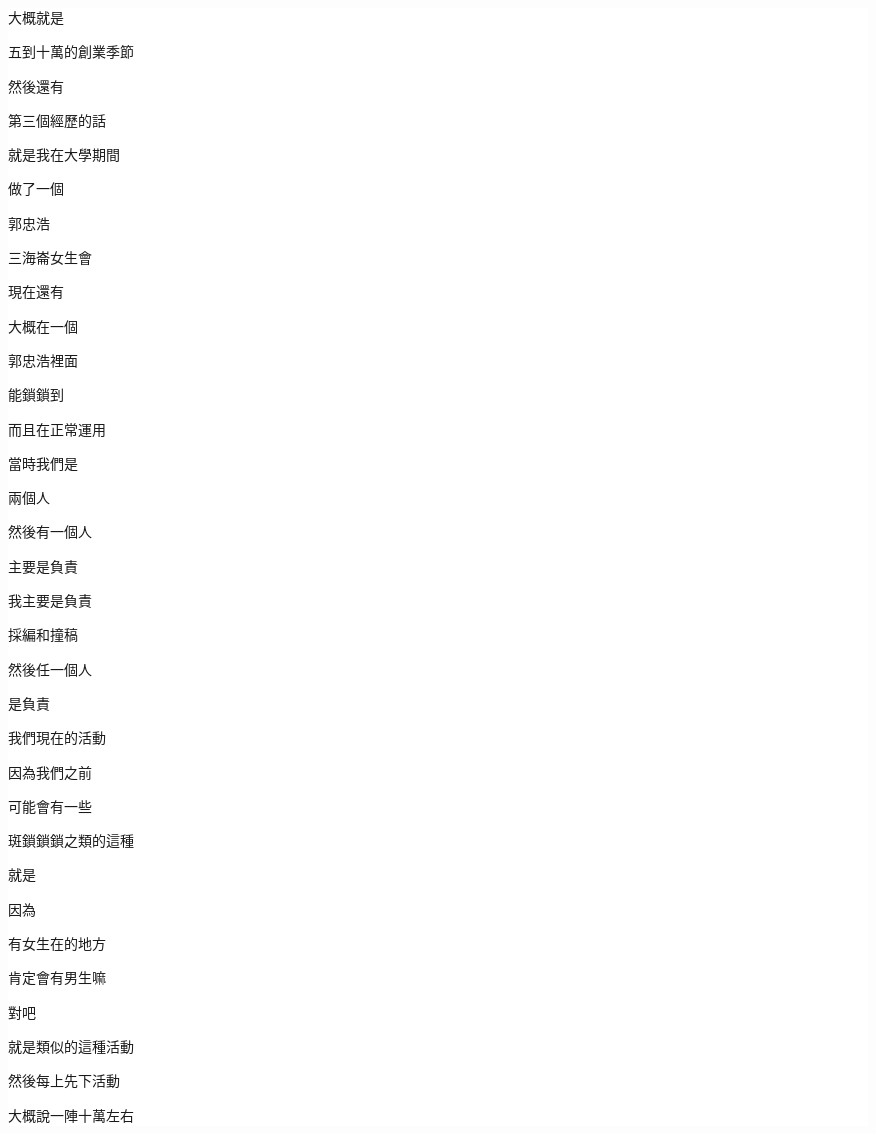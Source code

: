 大概就是

五到十萬的創業季節

然後還有

第三個經歷的話

就是我在大學期間

做了一個

郭忠浩

三海崙女生會

現在還有

大概在一個

郭忠浩裡面

能鎖鎖到

而且在正常運用

當時我們是

兩個人

然後有一個人

主要是負責

我主要是負責

採編和撞稿

然後任一個人

是負責

我們現在的活動

因為我們之前

可能會有一些

斑鎖鎖鎖之類的這種

就是

因為

有女生在的地方

肯定會有男生嘛

對吧

就是類似的這種活動

然後每上先下活動

大概說一陣十萬左右
